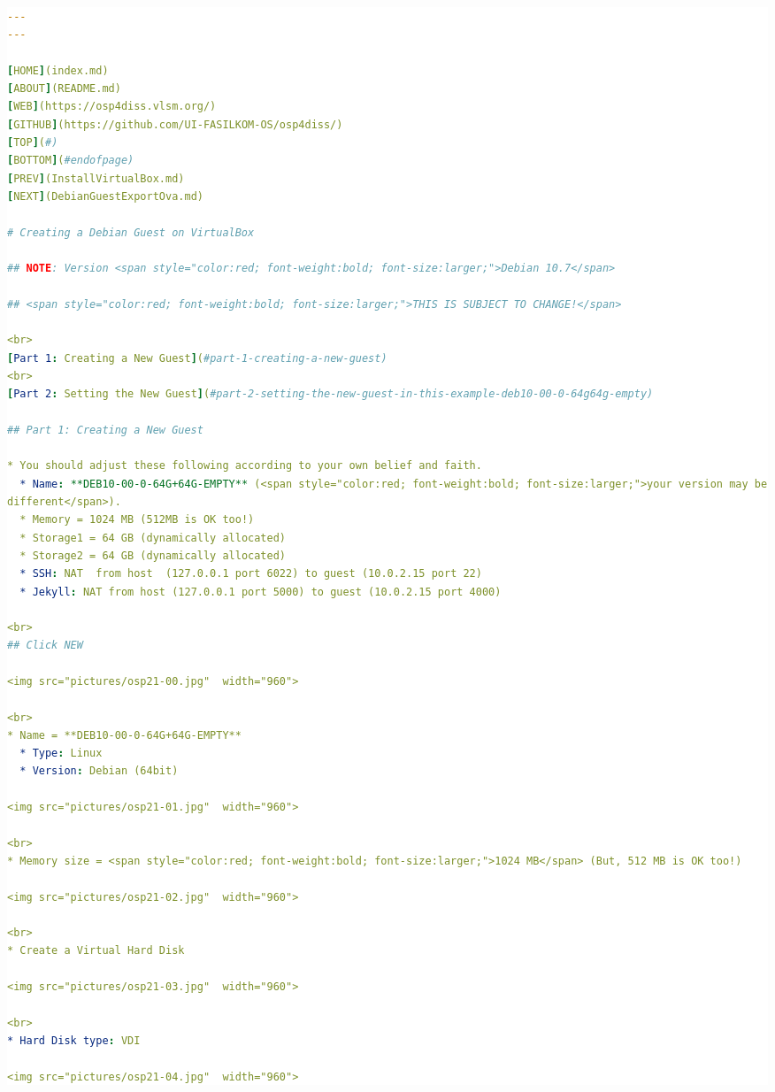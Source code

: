 ```yaml
---
---

[HOME](index.md)
[ABOUT](README.md)
[WEB](https://osp4diss.vlsm.org/)
[GITHUB](https://github.com/UI-FASILKOM-OS/osp4diss/)
[TOP](#)
[BOTTOM](#endofpage)
[PREV](InstallVirtualBox.md)
[NEXT](DebianGuestExportOva.md)

# Creating a Debian Guest on VirtualBox

## NOTE: Version <span style="color:red; font-weight:bold; font-size:larger;">Debian 10.7</span>

## <span style="color:red; font-weight:bold; font-size:larger;">THIS IS SUBJECT TO CHANGE!</span>

<br>
[Part 1: Creating a New Guest](#part-1-creating-a-new-guest)
<br>
[Part 2: Setting the New Guest](#part-2-setting-the-new-guest-in-this-example-deb10-00-0-64g64g-empty)

## Part 1: Creating a New Guest

* You should adjust these following according to your own belief and faith.
  * Name: **DEB10-00-0-64G+64G-EMPTY** (<span style="color:red; font-weight:bold; font-size:larger;">your version may be different</span>).
  * Memory = 1024 MB (512MB is OK too!)
  * Storage1 = 64 GB (dynamically allocated)
  * Storage2 = 64 GB (dynamically allocated)
  * SSH: NAT  from host  (127.0.0.1 port 6022) to guest (10.0.2.15 port 22)
  * Jekyll: NAT from host (127.0.0.1 port 5000) to guest (10.0.2.15 port 4000)

<br>
## Click NEW

<img src="pictures/osp21-00.jpg"  width="960">

<br>
* Name = **DEB10-00-0-64G+64G-EMPTY**
  * Type: Linux
  * Version: Debian (64bit)

<img src="pictures/osp21-01.jpg"  width="960">

<br>
* Memory size = <span style="color:red; font-weight:bold; font-size:larger;">1024 MB</span> (But, 512 MB is OK too!)

<img src="pictures/osp21-02.jpg"  width="960">

<br>
* Create a Virtual Hard Disk

<img src="pictures/osp21-03.jpg"  width="960">

<br>
* Hard Disk type: VDI

<img src="pictures/osp21-04.jpg"  width="960">

```